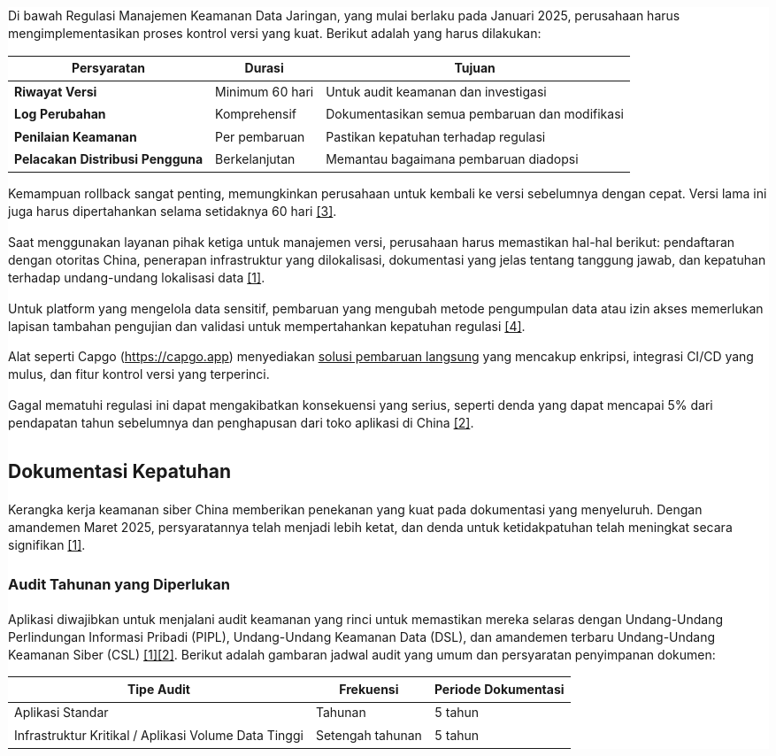 Di bawah Regulasi Manajemen Keamanan Data Jaringan, yang mulai berlaku pada Januari 2025, perusahaan harus mengimplementasikan proses kontrol versi yang kuat. Berikut adalah yang harus dilakukan:

| Persyaratan | Durasi | Tujuan |
| --- | --- | --- |
| **Riwayat Versi** | Minimum 60 hari | Untuk audit keamanan dan investigasi |
| **Log Perubahan** | Komprehensif | Dokumentasikan semua pembaruan dan modifikasi |
| **Penilaian Keamanan** | Per pembaruan | Pastikan kepatuhan terhadap regulasi |
| **Pelacakan Distribusi Pengguna** | Berkelanjutan | Memantau bagaimana pembaruan diadopsi |

Kemampuan rollback sangat penting, memungkinkan perusahaan untuk kembali ke versi sebelumnya dengan cepat. Versi lama ini juga harus dipertahankan selama setidaknya 60 hari [\[3\]](https://www.dlapiperdataprotection.com/?t=law&c=CN).

Saat menggunakan layanan pihak ketiga untuk manajemen versi, perusahaan harus memastikan hal-hal berikut: pendaftaran dengan otoritas China, penerapan infrastruktur yang dilokalisasi, dokumentasi yang jelas tentang tanggung jawab, dan kepatuhan terhadap undang-undang lokalisasi data [\[1\]](https://www.china-briefing.com/news/china-cybersecurity-law-amendments-2025/).

Untuk platform yang mengelola data sensitif, pembaruan yang mengubah metode pengumpulan data atau izin akses memerlukan lapisan tambahan pengujian dan validasi untuk mempertahankan kepatuhan regulasi [\[4\]](https://www.nortonrosefulbright.com/en-us/knowledge/publications/93003105/china-issues-new-rules-to-tighten-regulation-of-mobile-apps-market).

Alat seperti Capgo (https://capgo.app) menyediakan [solusi pembaruan langsung](https://capgo.app/blog/self-hosted-live-updates/) yang mencakup enkripsi, integrasi CI/CD yang mulus, dan fitur kontrol versi yang terperinci.

Gagal mematuhi regulasi ini dapat mengakibatkan konsekuensi yang serius, seperti denda yang dapat mencapai 5% dari pendapatan tahun sebelumnya dan penghapusan dari toko aplikasi di China [\[2\]](https://www.hunton.com/privacy-and-information-security-law/china-regulator-proposes-amendments-to-cybersecurity-law).

## Dokumentasi Kepatuhan

Kerangka kerja keamanan siber China memberikan penekanan yang kuat pada dokumentasi yang menyeluruh. Dengan amandemen Maret 2025, persyaratannya telah menjadi lebih ketat, dan denda untuk ketidakpatuhan telah meningkat secara signifikan [\[1\]](https://www.china-briefing.com/news/china-cybersecurity-law-amendments-2025/).

### Audit Tahunan yang Diperlukan

Aplikasi diwajibkan untuk menjalani audit keamanan yang rinci untuk memastikan mereka selaras dengan Undang-Undang Perlindungan Informasi Pribadi (PIPL), Undang-Undang Keamanan Data (DSL), dan amandemen terbaru Undang-Undang Keamanan Siber (CSL) [\[1\]](https://www.china-briefing.com/news/china-cybersecurity-law-amendments-2025/)[\[2\]](https://www.hunton.com/privacy-and-information-security-law/china-regulator-proposes-amendments-to-cybersecurity-law). Berikut adalah gambaran jadwal audit yang umum dan persyaratan penyimpanan dokumen:

| Tipe Audit | Frekuensi | Periode Dokumentasi |
| --- | --- | --- |
| Aplikasi Standar | Tahunan | 5 tahun |
| Infrastruktur Kritikal / Aplikasi Volume Data Tinggi | Setengah tahunan | 5 tahun |
